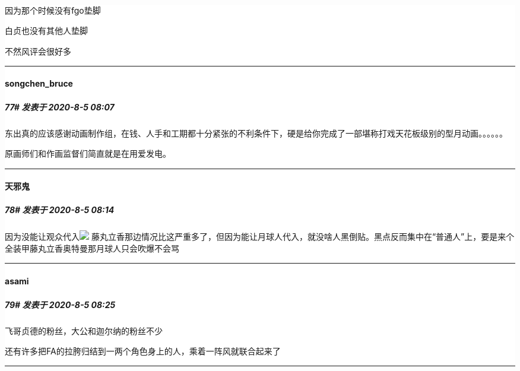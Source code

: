 


因为那个时候没有fgo垫脚

白贞也没有其他人垫脚

不然风评会很好多







*****

####  songchen_bruce  
##### 77#       发表于 2020-8-5 08:07




东出真的应该感谢动画制作组，在钱、人手和工期都十分紧张的不利条件下，硬是给你完成了一部堪称打戏天花板级别的型月动画。。。。。。


原画师们和作画监督们简直就是在用爱发电。







*****

####  天邪鬼  
##### 78#       发表于 2020-8-5 08:14




因为没能让观众代入<img src="https://static.saraba1st.com/image/smiley/face2017/067.png" referrerpolicy="no-referrer">
藤丸立香那边情况比这严重多了，但因为能让月球人代入，就没啥人黑倒贴。黑点反而集中在“普通人”上，要是来个全装甲藤丸立香奥特曼那月球人只会吹爆不会骂







*****

####  asami  
##### 79#       发表于 2020-8-5 08:25




飞哥贞德的粉丝，大公和迦尔纳的粉丝不少

还有许多把FA的拉胯归结到一两个角色身上的人，乘着一阵风就联合起来了







*****
